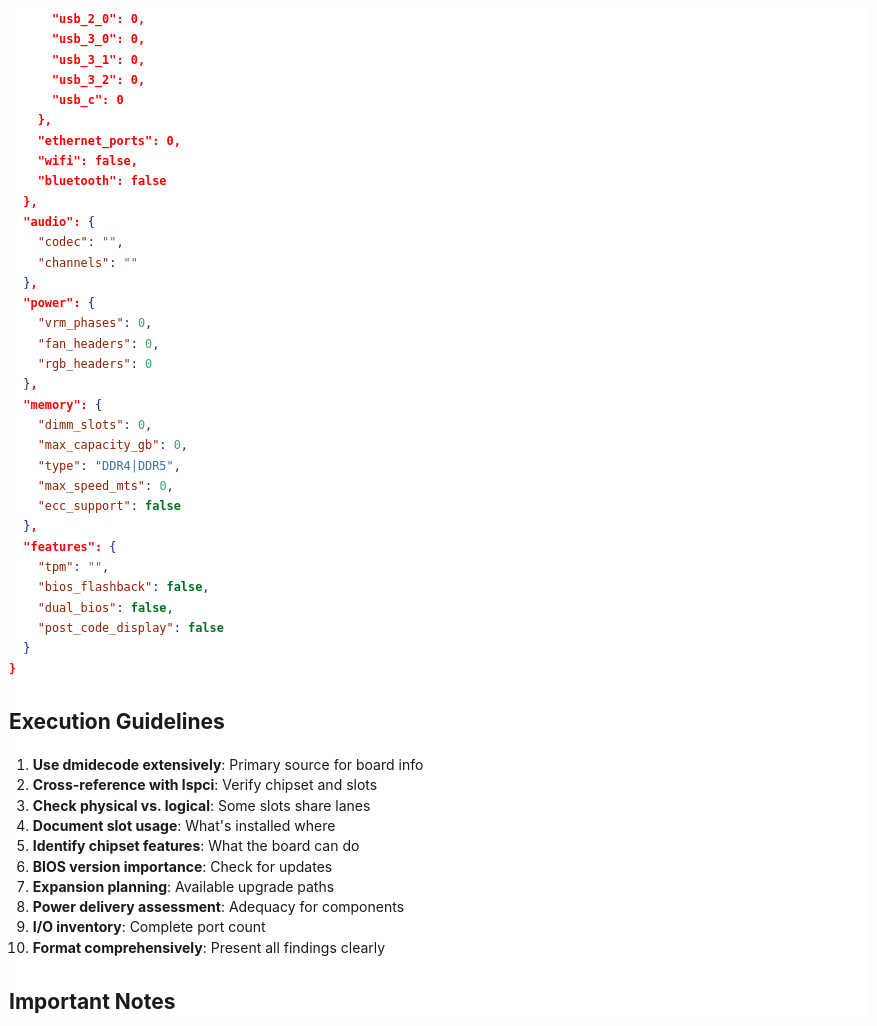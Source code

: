 ```json
      "usb_2_0": 0,
      "usb_3_0": 0,
      "usb_3_1": 0,
      "usb_3_2": 0,
      "usb_c": 0
    },
    "ethernet_ports": 0,
    "wifi": false,
    "bluetooth": false
  },
  "audio": {
    "codec": "",
    "channels": ""
  },
  "power": {
    "vrm_phases": 0,
    "fan_headers": 0,
    "rgb_headers": 0
  },
  "memory": {
    "dimm_slots": 0,
    "max_capacity_gb": 0,
    "type": "DDR4|DDR5",
    "max_speed_mts": 0,
    "ecc_support": false
  },
  "features": {
    "tpm": "",
    "bios_flashback": false,
    "dual_bios": false,
    "post_code_display": false
  }
}
```

## Execution Guidelines

1. **Use dmidecode extensively**: Primary source for board info
2. **Cross-reference with lspci**: Verify chipset and slots
3. **Check physical vs. logical**: Some slots share lanes
4. **Document slot usage**: What's installed where
5. **Identify chipset features**: What the board can do
6. **BIOS version importance**: Check for updates
7. **Expansion planning**: Available upgrade paths
8. **Power delivery assessment**: Adequacy for components
9. **I/O inventory**: Complete port count
10. **Format comprehensively**: Present all findings clearly

## Important Notes
